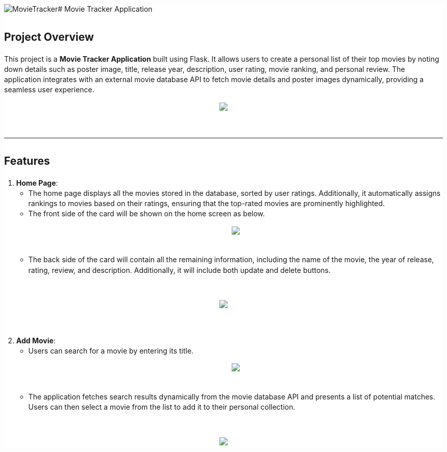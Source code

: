 ![MovieTracker](https://github.com/user-attachments/assets/b8635372-24b8-4e9d-bafe-d9d53db17664)# Movie Tracker Application

## Project Overview
This project is a **Movie Tracker Application** built using Flask. It allows users to create a personal list of their top movies by noting down details such as poster image, title, release year, description, user rating, movie ranking, and personal review. The application integrates with an external movie database API to fetch movie details and poster images dynamically, providing a seamless user experience.
      <br>
      <p align='center'>
        <a>
          <img src='https://github.com/user-attachments/assets/07e9cbb4-4253-461e-98e4-f5b5420c03f1' width="600">
        </a>
      </p>
      <br>

---

## Features

1. **Home Page**:
   - The home page displays all the movies stored in the database, sorted by user ratings. Additionally, it automatically assigns rankings to movies based on their ratings, ensuring that the top-rated movies are prominently highlighted.
   - The front side of the card will be shown on the home screen as below.
       <br>
      <p align='center'>
        <a>
          <img src='https://github.com/user-attachments/assets/e237b367-0357-4676-80ad-566dd65820d0' width="600">
        </a>
      </p>
      <br>
   - The back side of the card will contain all the remaining information, including the name of the movie, the year of release, rating, review, and description. Additionally, it will include both update and delete buttons.
  <br>
    <p align='center'>
      <a>
        <img src='https://github.com/user-attachments/assets/c4540e9c-0916-40ef-9b12-1f4b475165a9' width="600">
      </a>
    </p>
    <br>

2. **Add Movie**:
   - Users can search for a movie by entering its title.
       <br>
        <p align='center'>
          <a>
            <img src='https://github.com/user-attachments/assets/25f804d1-05ca-4c8b-a797-ab96d02cd1f9' width="600">
          </a>
        </p>
        <br>
   - The application fetches search results dynamically from the movie database API and presents a list of potential matches. Users can then select a movie from the list to add it to their personal collection.
  <br>
    <p align='center'>
      <a>
        <img src='https://github.com/user-attachments/assets/27ed96fa-1184-43f8-bc3e-d4eff1a77aa2' width="600">
      </a>